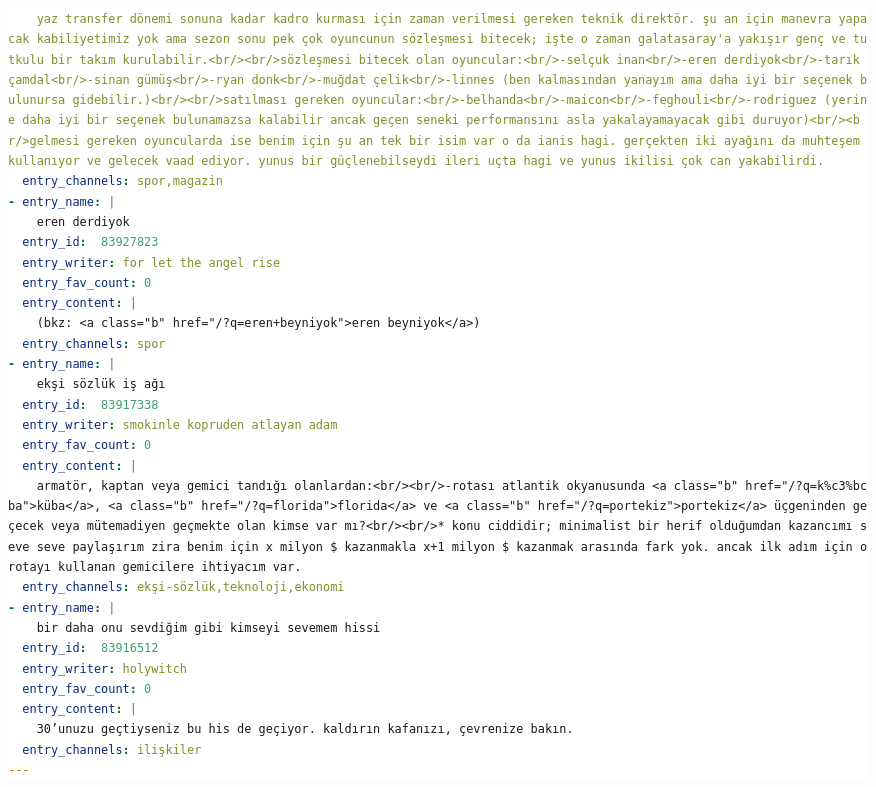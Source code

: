 ```yaml
    yaz transfer dönemi sonuna kadar kadro kurması için zaman verilmesi gereken teknik direktör. şu an için manevra yapacak kabiliyetimiz yok ama sezon sonu pek çok oyuncunun sözleşmesi bitecek; işte o zaman galatasaray'a yakışır genç ve tutkulu bir takım kurulabilir.<br/><br/>sözleşmesi bitecek olan oyuncular:<br/>-selçuk inan<br/>-eren derdiyok<br/>-tarık çamdal<br/>-sinan gümüş<br/>-ryan donk<br/>-muğdat çelik<br/>-linnes (ben kalmasından yanayım ama daha iyi bir seçenek bulunursa gidebilir.)<br/><br/>satılması gereken oyuncular:<br/>-belhanda<br/>-maicon<br/>-feghouli<br/>-rodriguez (yerine daha iyi bir seçenek bulunamazsa kalabilir ancak geçen seneki performansını asla yakalayamayacak gibi duruyor)<br/><br/>gelmesi gereken oyuncularda ise benim için şu an tek bir isim var o da ianis hagi. gerçekten iki ayağını da muhteşem kullanıyor ve gelecek vaad ediyor. yunus bir güçlenebilseydi ileri uçta hagi ve yunus ikilisi çok can yakabilirdi.
  entry_channels: spor,magazin
- entry_name: |
    eren derdiyok
  entry_id:  83927823
  entry_writer: for let the angel rise
  entry_fav_count: 0
  entry_content: |
    (bkz: <a class="b" href="/?q=eren+beyniyok">eren beyniyok</a>)
  entry_channels: spor
- entry_name: |
    ekşi sözlük iş ağı
  entry_id:  83917338
  entry_writer: smokinle kopruden atlayan adam
  entry_fav_count: 0
  entry_content: |
    armatör, kaptan veya gemici tandığı olanlardan:<br/><br/>-rotası atlantik okyanusunda <a class="b" href="/?q=k%c3%bcba">küba</a>, <a class="b" href="/?q=florida">florida</a> ve <a class="b" href="/?q=portekiz">portekiz</a> üçgeninden geçecek veya mütemadiyen geçmekte olan kimse var mı?<br/><br/>* konu ciddidir; minimalist bir herif olduğumdan kazancımı seve seve paylaşırım zira benim için x milyon $ kazanmakla x+1 milyon $ kazanmak arasında fark yok. ancak ilk adım için o rotayı kullanan gemicilere ihtiyacım var.
  entry_channels: ekşi-sözlük,teknoloji,ekonomi
- entry_name: |
    bir daha onu sevdiğim gibi kimseyi sevemem hissi
  entry_id:  83916512
  entry_writer: holywitch
  entry_fav_count: 0
  entry_content: |
    30’unuzu geçtiyseniz bu his de geçiyor. kaldırın kafanızı, çevrenize bakın.
  entry_channels: ilişkiler
---
```

